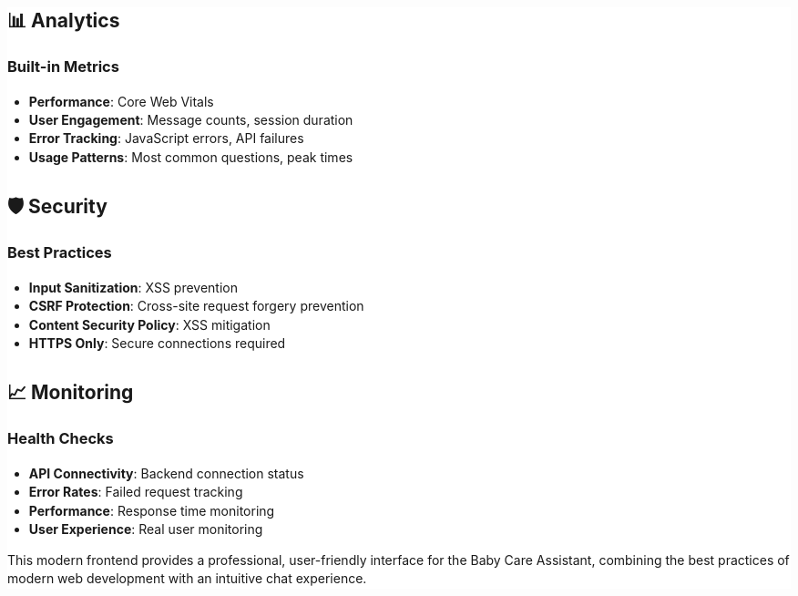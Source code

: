 ## 📊 Analytics

### Built-in Metrics
- **Performance**: Core Web Vitals
- **User Engagement**: Message counts, session duration
- **Error Tracking**: JavaScript errors, API failures
- **Usage Patterns**: Most common questions, peak times

## 🛡️ Security

### Best Practices
- **Input Sanitization**: XSS prevention
- **CSRF Protection**: Cross-site request forgery prevention
- **Content Security Policy**: XSS mitigation
- **HTTPS Only**: Secure connections required

## 📈 Monitoring

### Health Checks
- **API Connectivity**: Backend connection status
- **Error Rates**: Failed request tracking
- **Performance**: Response time monitoring
- **User Experience**: Real user monitoring

This modern frontend provides a professional, user-friendly interface for the Baby Care Assistant, combining the best practices of modern web development with an intuitive chat experience.
